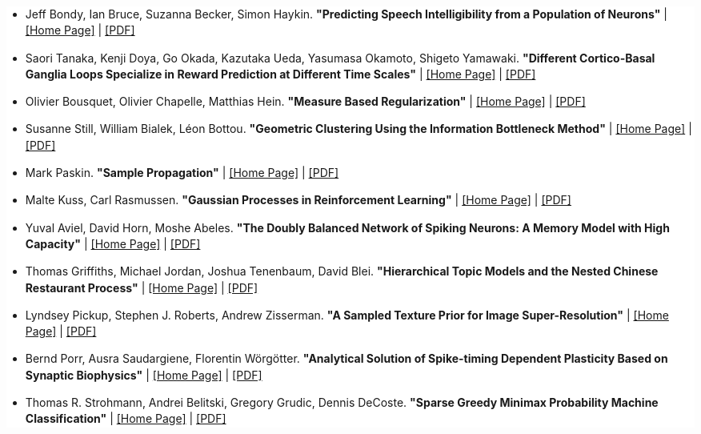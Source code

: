 
- Jeff Bondy, Ian Bruce, Suzanna Becker, Simon Haykin. **"Predicting Speech Intelligibility from a Population of Neurons"** | [[Home Page]](https://papers.nips.cc/paper/2003/hash/777669af68dbccabc30c3b6bcaa81825-Abstract.html) | [[PDF]](https://papers.nips.cc/paper/2003/file/777669af68dbccabc30c3b6bcaa81825-Paper.pdf) 


- Saori Tanaka, Kenji Doya, Go Okada, Kazutaka Ueda, Yasumasa Okamoto, Shigeto Yamawaki. **"Different Cortico-Basal Ganglia Loops Specialize in Reward Prediction at Different Time Scales"** | [[Home Page]](https://papers.nips.cc/paper/2003/hash/7827d1ec626c891d4b61a15c9dff296e-Abstract.html) | [[PDF]](https://papers.nips.cc/paper/2003/file/7827d1ec626c891d4b61a15c9dff296e-Paper.pdf) 


- Olivier Bousquet, Olivier Chapelle, Matthias Hein. **"Measure Based Regularization"** | [[Home Page]](https://papers.nips.cc/paper/2003/hash/7884a9652e94555c70f96b6be63be216-Abstract.html) | [[PDF]](https://papers.nips.cc/paper/2003/file/7884a9652e94555c70f96b6be63be216-Paper.pdf) 


- Susanne Still, William Bialek, Léon Bottou. **"Geometric Clustering Using the Information Bottleneck Method"** | [[Home Page]](https://papers.nips.cc/paper/2003/hash/794288f252f45d35735a13853e605939-Abstract.html) | [[PDF]](https://papers.nips.cc/paper/2003/file/794288f252f45d35735a13853e605939-Paper.pdf) 


- Mark Paskin. **"Sample Propagation"** | [[Home Page]](https://papers.nips.cc/paper/2003/hash/7989edad14ebcd3adfacc7344dc6b739-Abstract.html) | [[PDF]](https://papers.nips.cc/paper/2003/file/7989edad14ebcd3adfacc7344dc6b739-Paper.pdf) 


- Malte Kuss, Carl Rasmussen. **"Gaussian Processes in Reinforcement Learning"** | [[Home Page]](https://papers.nips.cc/paper/2003/hash/7993e11204b215b27694b6f139e34ce8-Abstract.html) | [[PDF]](https://papers.nips.cc/paper/2003/file/7993e11204b215b27694b6f139e34ce8-Paper.pdf) 


- Yuval Aviel, David Horn, Moshe Abeles. **"The Doubly Balanced Network of Spiking Neurons: A Memory Model with High Capacity"** | [[Home Page]](https://papers.nips.cc/paper/2003/hash/7a68443f5c80d181c42967cd71612af1-Abstract.html) | [[PDF]](https://papers.nips.cc/paper/2003/file/7a68443f5c80d181c42967cd71612af1-Paper.pdf) 


- Thomas Griffiths, Michael Jordan, Joshua Tenenbaum, David Blei. **"Hierarchical Topic Models and the Nested Chinese Restaurant Process"** | [[Home Page]](https://papers.nips.cc/paper/2003/hash/7b41bfa5085806dfa24b8c9de0ce567f-Abstract.html) | [[PDF]](https://papers.nips.cc/paper/2003/file/7b41bfa5085806dfa24b8c9de0ce567f-Paper.pdf) 


- Lyndsey Pickup, Stephen J. Roberts, Andrew Zisserman. **"A Sampled Texture Prior for Image Super-Resolution"** | [[Home Page]](https://papers.nips.cc/paper/2003/hash/7b66b4fd401a271a1c7224027ce111bc-Abstract.html) | [[PDF]](https://papers.nips.cc/paper/2003/file/7b66b4fd401a271a1c7224027ce111bc-Paper.pdf) 


- Bernd Porr, Ausra Saudargiene, Florentin Wörgötter. **"Analytical Solution of Spike-timing Dependent Plasticity Based on Synaptic Biophysics"** | [[Home Page]](https://papers.nips.cc/paper/2003/hash/7cac11e2f46ed46c339ec3d569853759-Abstract.html) | [[PDF]](https://papers.nips.cc/paper/2003/file/7cac11e2f46ed46c339ec3d569853759-Paper.pdf) 


- Thomas R. Strohmann, Andrei Belitski, Gregory Grudic, Dennis DeCoste. **"Sparse Greedy Minimax Probability Machine Classification"** | [[Home Page]](https://papers.nips.cc/paper/2003/hash/7cc234202e98d2722580858573fd0817-Abstract.html) | [[PDF]](https://papers.nips.cc/paper/2003/file/7cc234202e98d2722580858573fd0817-Paper.pdf) 
